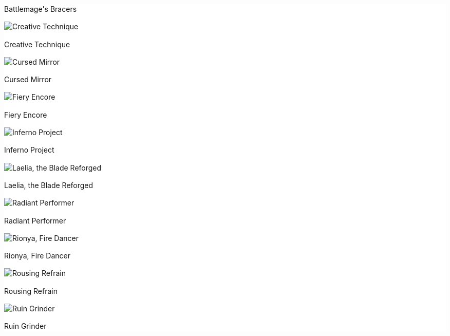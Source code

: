Battlemage's Bracers




![Creative Technique](https://media.wizards.com/2021/stx/en_LUM3ldJNl2.png)  

Creative Technique




![Cursed Mirror](https://media.wizards.com/2021/stx/en_mjGfDRJSlG.png)  

Cursed Mirror




![Fiery Encore](https://media.wizards.com/2021/stx/en_tANmVPPK53.png)  

Fiery Encore




![Inferno Project](https://media.wizards.com/2021/stx/en_ttfsIFYmJy.png)  

Inferno Project




![Laelia, the Blade Reforged](https://media.wizards.com/2021/stx/en_sXI5I6dvcM.png)  

Laelia, the Blade Reforged




![Radiant Performer](https://media.wizards.com/2021/stx/en_H1x7tbp1RR.png)  

Radiant Performer




![Rionya, Fire Dancer](https://media.wizards.com/2021/stx/en_OgntpykKd8.png)  

Rionya, Fire Dancer




![Rousing Refrain](https://media.wizards.com/2021/stx/en_czVnxsStiT.png)  

Rousing Refrain




![Ruin Grinder](https://media.wizards.com/2021/stx/en_xGsZTBQsUZ.png)  

Ruin Grinder



